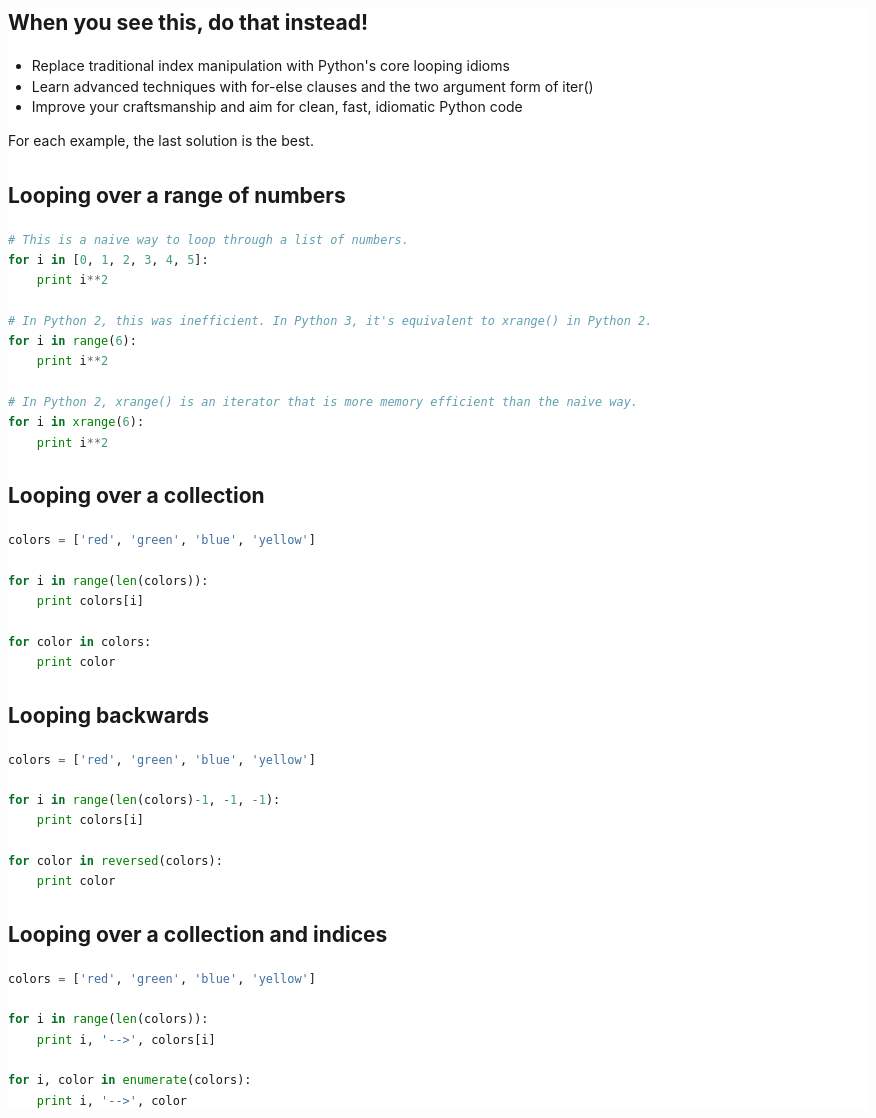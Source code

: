 ## When you see this, do that instead!

- Replace traditional index manipulation with Python's core looping idioms
- Learn advanced techniques with for-else clauses and the two argument form of iter()
- Improve your craftsmanship and aim for clean, fast, idiomatic Python code

For each example, the last solution is the best.

## Looping over a range of numbers
```python
# This is a naive way to loop through a list of numbers.
for i in [0, 1, 2, 3, 4, 5]:
    print i**2

# In Python 2, this was inefficient. In Python 3, it's equivalent to xrange() in Python 2.
for i in range(6):
    print i**2

# In Python 2, xrange() is an iterator that is more memory efficient than the naive way.
for i in xrange(6):
    print i**2
```

## Looping over a collection
```python
colors = ['red', 'green', 'blue', 'yellow']

for i in range(len(colors)):
    print colors[i]

for color in colors:
    print color
```

## Looping backwards
```python
colors = ['red', 'green', 'blue', 'yellow']

for i in range(len(colors)-1, -1, -1):
    print colors[i]

for color in reversed(colors):
    print color
```

## Looping over a collection and indices
```python
colors = ['red', 'green', 'blue', 'yellow']

for i in range(len(colors)):
    print i, '-->', colors[i]

for i, color in enumerate(colors):
    print i, '-->', color
```
